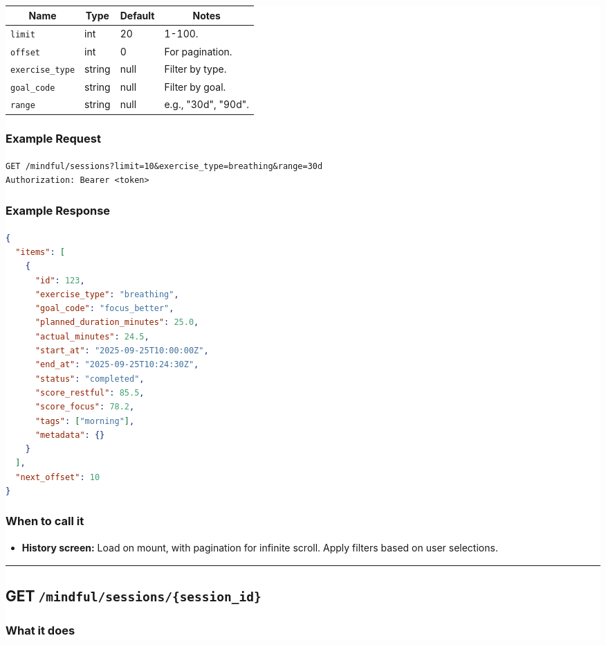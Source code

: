 | Name | Type | Default | Notes |
|------|------|---------|-------|
| `limit` | int | 20 | 1-100. |
| `offset` | int | 0 | For pagination. |
| `exercise_type` | string | null | Filter by type. |
| `goal_code` | string | null | Filter by goal. |
| `range` | string | null | e.g., "30d", "90d". |

### Example Request

```
GET /mindful/sessions?limit=10&exercise_type=breathing&range=30d
Authorization: Bearer <token>
```

### Example Response

```json
{
  "items": [
    {
      "id": 123,
      "exercise_type": "breathing",
      "goal_code": "focus_better",
      "planned_duration_minutes": 25.0,
      "actual_minutes": 24.5,
      "start_at": "2025-09-25T10:00:00Z",
      "end_at": "2025-09-25T10:24:30Z",
      "status": "completed",
      "score_restful": 85.5,
      "score_focus": 78.2,
      "tags": ["morning"],
      "metadata": {}
    }
  ],
  "next_offset": 10
}
```

### When to call it

- **History screen:** Load on mount, with pagination for infinite scroll. Apply filters based on user selections.

---

## GET `/mindful/sessions/{session_id}`

### What it does
